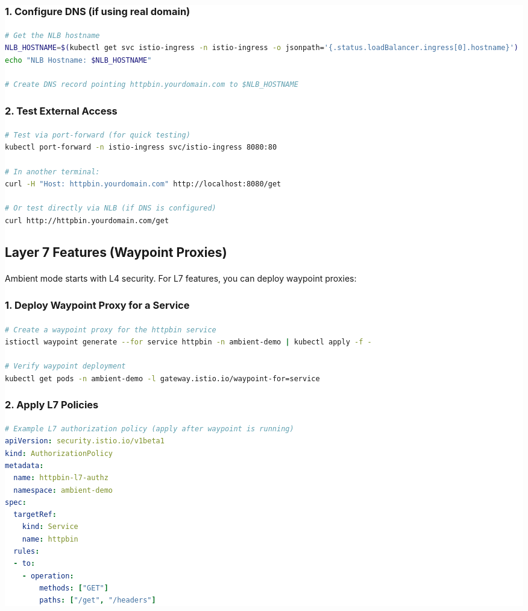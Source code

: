 ### 1. Configure DNS (if using real domain)

```bash
# Get the NLB hostname
NLB_HOSTNAME=$(kubectl get svc istio-ingress -n istio-ingress -o jsonpath='{.status.loadBalancer.ingress[0].hostname}')
echo "NLB Hostname: $NLB_HOSTNAME"

# Create DNS record pointing httpbin.yourdomain.com to $NLB_HOSTNAME
```

### 2. Test External Access

```bash
# Test via port-forward (for quick testing)
kubectl port-forward -n istio-ingress svc/istio-ingress 8080:80

# In another terminal:
curl -H "Host: httpbin.yourdomain.com" http://localhost:8080/get

# Or test directly via NLB (if DNS is configured)
curl http://httpbin.yourdomain.com/get
```

## Layer 7 Features (Waypoint Proxies)

Ambient mode starts with L4 security. For L7 features, you can deploy waypoint proxies:

### 1. Deploy Waypoint Proxy for a Service

```bash
# Create a waypoint proxy for the httpbin service
istioctl waypoint generate --for service httpbin -n ambient-demo | kubectl apply -f -

# Verify waypoint deployment
kubectl get pods -n ambient-demo -l gateway.istio.io/waypoint-for=service
```

### 2. Apply L7 Policies

```yaml
# Example L7 authorization policy (apply after waypoint is running)
apiVersion: security.istio.io/v1beta1
kind: AuthorizationPolicy
metadata:
  name: httpbin-l7-authz
  namespace: ambient-demo
spec:
  targetRef:
    kind: Service
    name: httpbin
  rules:
  - to:
    - operation:
        methods: ["GET"]
        paths: ["/get", "/headers"]
```
